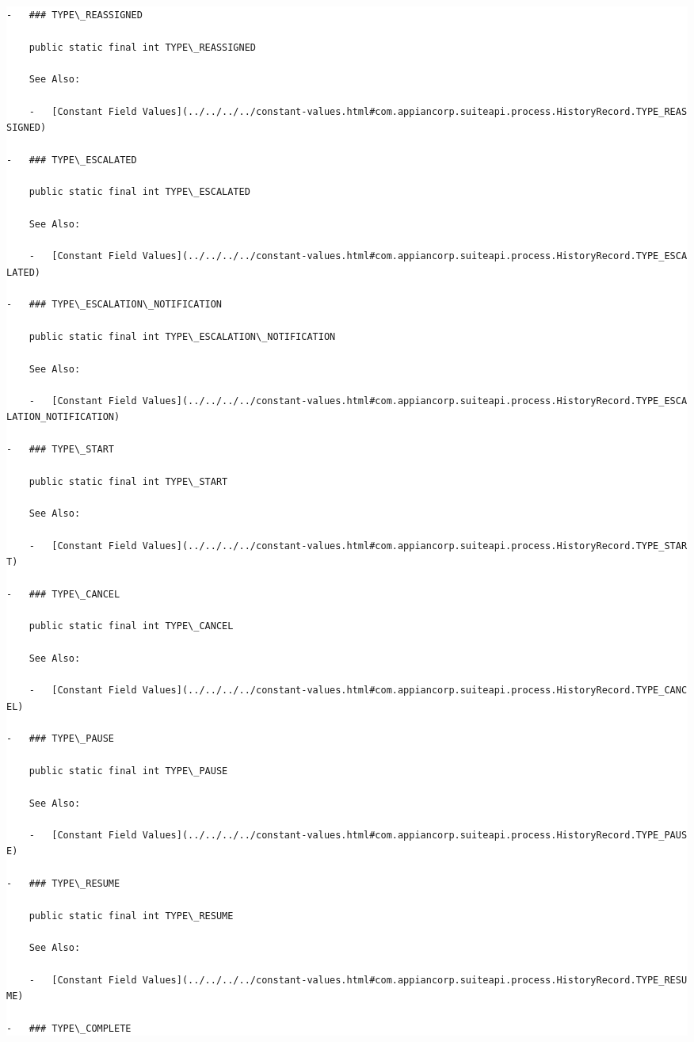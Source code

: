     -   ### TYPE\_REASSIGNED

        public static final int TYPE\_REASSIGNED

        See Also:

        -   [Constant Field Values](../../../../constant-values.html#com.appiancorp.suiteapi.process.HistoryRecord.TYPE_REASSIGNED)

    -   ### TYPE\_ESCALATED

        public static final int TYPE\_ESCALATED

        See Also:

        -   [Constant Field Values](../../../../constant-values.html#com.appiancorp.suiteapi.process.HistoryRecord.TYPE_ESCALATED)

    -   ### TYPE\_ESCALATION\_NOTIFICATION

        public static final int TYPE\_ESCALATION\_NOTIFICATION

        See Also:

        -   [Constant Field Values](../../../../constant-values.html#com.appiancorp.suiteapi.process.HistoryRecord.TYPE_ESCALATION_NOTIFICATION)

    -   ### TYPE\_START

        public static final int TYPE\_START

        See Also:

        -   [Constant Field Values](../../../../constant-values.html#com.appiancorp.suiteapi.process.HistoryRecord.TYPE_START)

    -   ### TYPE\_CANCEL

        public static final int TYPE\_CANCEL

        See Also:

        -   [Constant Field Values](../../../../constant-values.html#com.appiancorp.suiteapi.process.HistoryRecord.TYPE_CANCEL)

    -   ### TYPE\_PAUSE

        public static final int TYPE\_PAUSE

        See Also:

        -   [Constant Field Values](../../../../constant-values.html#com.appiancorp.suiteapi.process.HistoryRecord.TYPE_PAUSE)

    -   ### TYPE\_RESUME

        public static final int TYPE\_RESUME

        See Also:

        -   [Constant Field Values](../../../../constant-values.html#com.appiancorp.suiteapi.process.HistoryRecord.TYPE_RESUME)

    -   ### TYPE\_COMPLETE
